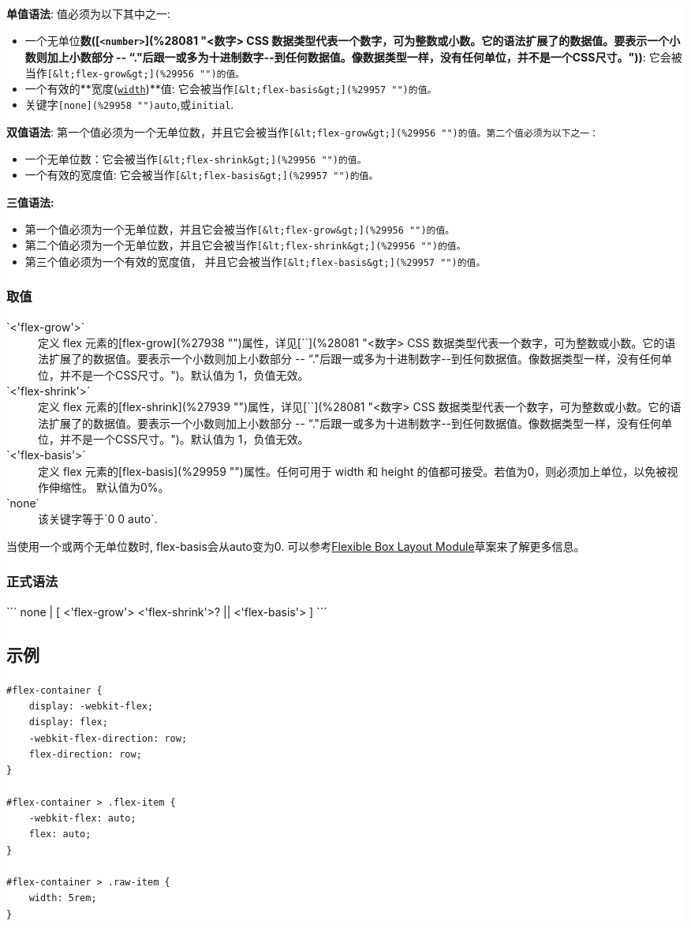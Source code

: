 **单值语法**: 值必须为以下其中之一:


* 一个无单位**数([`<number>`](%28081 "<数字> CSS 数据类型代表一个数字，可为整数或小数。它的语法扩展了<integer>的数据值。要表示一个小数则加上小数部分 -- “."后跟一或多为十进制数字--到任何<integer>数据值。像<integer>数据类型一样，<number>没有任何单位，并不是一个CSS尺寸。"))**: 它会被当作`[&lt;flex-grow&gt;](%29956 "")的值。`
* 一个有效的**宽度([`width`](%28260 "width 属性指定了元素内容区的宽度. 内容区在元素padding，border和margin里面。"))**值: 它会被当作`[&lt;flex-basis&gt;](%29957 "")的值。`
* 关键字`[none](%29958 "")auto`,或`initial`.


**双值语法**: 第一个值必须为一个无单位数，并且它会被当作`[&lt;flex-grow&gt;](%29956 "")的值。第二个值必须为以下之一：`


* 一个无单位数：它会被当作`[&lt;flex-shrink&gt;](%29956 "")的值。`
* 一个有效的宽度值: 它会被当作`[&lt;flex-basis&gt;](%29957 "")的值。`


**三值语法:**


* 第一个值必须为一个无单位数，并且它会被当作`[&lt;flex-grow&gt;](%29956 "")的值。`
* 第二个值必须为一个无单位数，并且它会被当作`[&lt;flex-shrink&gt;](%29956 "")的值。`
* 第三个值必须为一个有效的宽度值， 并且它会被当作`[&lt;flex-basis&gt;](%29957 "")的值。`

### 取值<a name="Values"></a>
<dl><dt id=''>`<'flex-grow'>`</dt><dd>定义 flex 元素的[flex-grow](%27938 "")属性，详见[`<number>`](%28081 "<数字> CSS 数据类型代表一个数字，可为整数或小数。它的语法扩展了<integer>的数据值。要表示一个小数则加上小数部分 -- “."后跟一或多为十进制数字--到任何<integer>数据值。像<integer>数据类型一样，<number>没有任何单位，并不是一个CSS尺寸。")。默认值为 1，负值无效。</dd><dt id=''>`<'flex-shrink'>`</dt><dd>定义 flex 元素的[flex-shrink](%27939 "")属性，详见[`<number>`](%28081 "<数字> CSS 数据类型代表一个数字，可为整数或小数。它的语法扩展了<integer>的数据值。要表示一个小数则加上小数部分 -- “."后跟一或多为十进制数字--到任何<integer>数据值。像<integer>数据类型一样，<number>没有任何单位，并不是一个CSS尺寸。")。默认值为 1，负值无效。</dd><dt id=''>`<'flex-basis'>`</dt><dd>定义 flex 元素的[flex-basis](%29959 "")属性。任何可用于 width 和 height 的值都可接受。若值为0，则必须加上单位，以免被视作伸缩性。 默认值为0%。</dd><dt id=''>`none`</dt><dd>该关键字等于`0 0 auto`.</dd><dt id=''>

当使用一个或两个无单位数时, flex-basis会从auto变为0. 可以参考[Flexible Box Layout Module](%29960 "")草案来了解更多信息。



### 正式语法<a name="正式语法"></a>
</dt></dl>
```
none | [ <'flex-grow'> <'flex-shrink'>? || <'flex-basis'> ]
```

## 示例<a name="示例"></a>

```
#flex-container {
	display: -webkit-flex;
	display: flex;
	-webkit-flex-direction: row;
	flex-direction: row;
}

#flex-container > .flex-item {
	-webkit-flex: auto;
	flex: auto;
}

#flex-container > .raw-item {
	width: 5rem;
}
```
